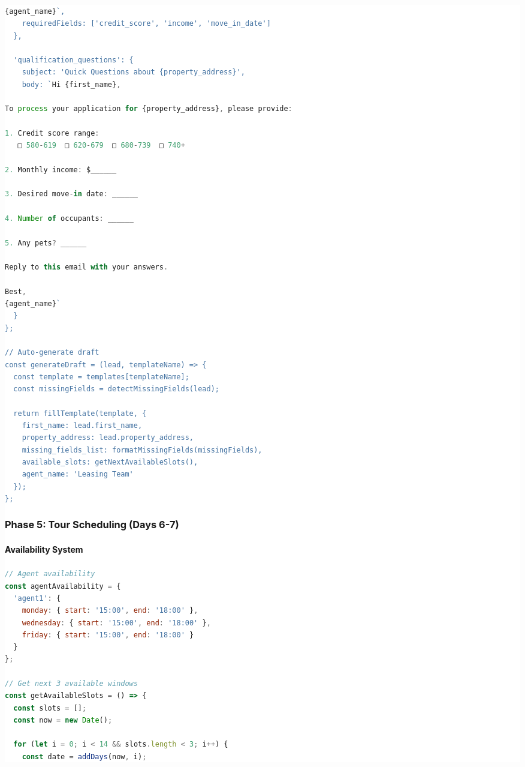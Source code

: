 ```javascript
{agent_name}`,
    requiredFields: ['credit_score', 'income', 'move_in_date']
  },
  
  'qualification_questions': {
    subject: 'Quick Questions about {property_address}',
    body: `Hi {first_name},

To process your application for {property_address}, please provide:

1. Credit score range:
   □ 580-619  □ 620-679  □ 680-739  □ 740+
   
2. Monthly income: $______

3. Desired move-in date: ______

4. Number of occupants: ______

5. Any pets? ______

Reply to this email with your answers.

Best,
{agent_name}`
  }
};

// Auto-generate draft
const generateDraft = (lead, templateName) => {
  const template = templates[templateName];
  const missingFields = detectMissingFields(lead);
  
  return fillTemplate(template, {
    first_name: lead.first_name,
    property_address: lead.property_address,
    missing_fields_list: formatMissingFields(missingFields),
    available_slots: getNextAvailableSlots(),
    agent_name: 'Leasing Team'
  });
};
```

### Phase 5: Tour Scheduling (Days 6-7)

#### Availability System
```javascript
// Agent availability
const agentAvailability = {
  'agent1': {
    monday: { start: '15:00', end: '18:00' },
    wednesday: { start: '15:00', end: '18:00' },
    friday: { start: '15:00', end: '18:00' }
  }
};

// Get next 3 available windows
const getAvailableSlots = () => {
  const slots = [];
  const now = new Date();
  
  for (let i = 0; i < 14 && slots.length < 3; i++) {
    const date = addDays(now, i);
```